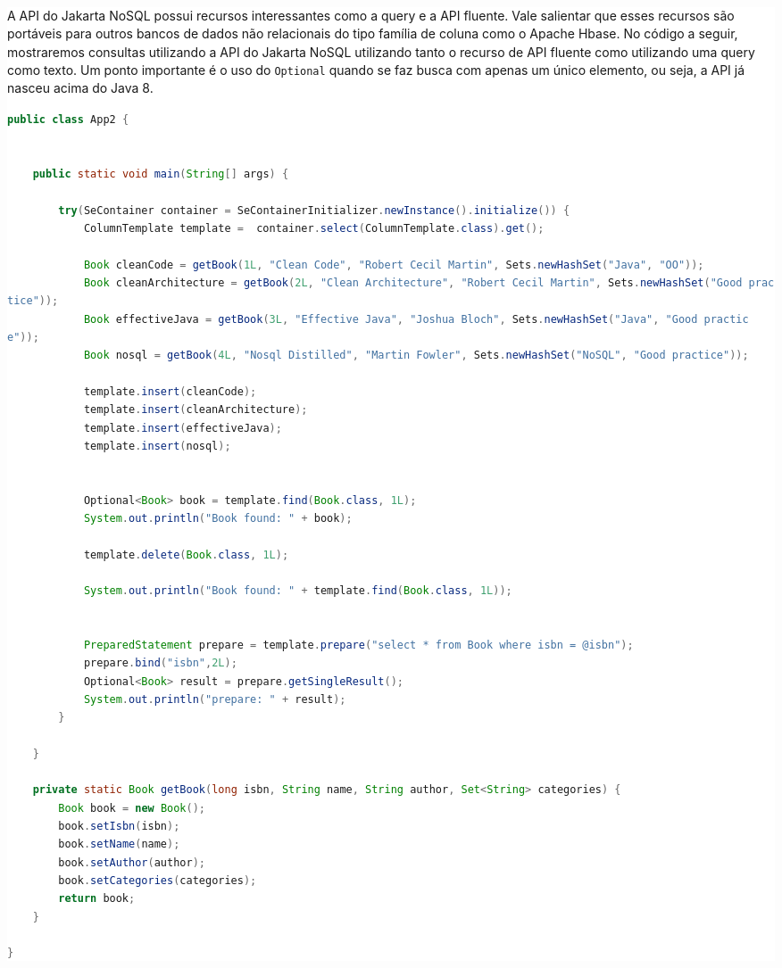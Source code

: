 A API do Jakarta NoSQL possui recursos interessantes como a query e a API fluente. Vale salientar que esses recursos são portáveis para outros bancos de dados não relacionais do tipo família de coluna como o Apache Hbase. No código a seguir, mostraremos consultas utilizando a API do Jakarta NoSQL utilizando tanto o recurso de API fluente como utilizando uma query como texto. Um ponto importante é o uso do `Optional` quando se faz busca com apenas um único elemento, ou seja, a API já nasceu acima do Java 8.


```java
public class App2 {


    public static void main(String[] args) {

        try(SeContainer container = SeContainerInitializer.newInstance().initialize()) {
            ColumnTemplate template =  container.select(ColumnTemplate.class).get();

            Book cleanCode = getBook(1L, "Clean Code", "Robert Cecil Martin", Sets.newHashSet("Java", "OO"));
            Book cleanArchitecture = getBook(2L, "Clean Architecture", "Robert Cecil Martin", Sets.newHashSet("Good practice"));
            Book effectiveJava = getBook(3L, "Effective Java", "Joshua Bloch", Sets.newHashSet("Java", "Good practice"));
            Book nosql = getBook(4L, "Nosql Distilled", "Martin Fowler", Sets.newHashSet("NoSQL", "Good practice"));

            template.insert(cleanCode);
            template.insert(cleanArchitecture);
            template.insert(effectiveJava);
            template.insert(nosql);


            Optional<Book> book = template.find(Book.class, 1L);
            System.out.println("Book found: " + book);

            template.delete(Book.class, 1L);

            System.out.println("Book found: " + template.find(Book.class, 1L));


            PreparedStatement prepare = template.prepare("select * from Book where isbn = @isbn");
            prepare.bind("isbn",2L);
            Optional<Book> result = prepare.getSingleResult();
            System.out.println("prepare: " + result);
        }

    }

    private static Book getBook(long isbn, String name, String author, Set<String> categories) {
        Book book = new Book();
        book.setIsbn(isbn);
        book.setName(name);
        book.setAuthor(author);
        book.setCategories(categories);
        return book;
    }

}
```
